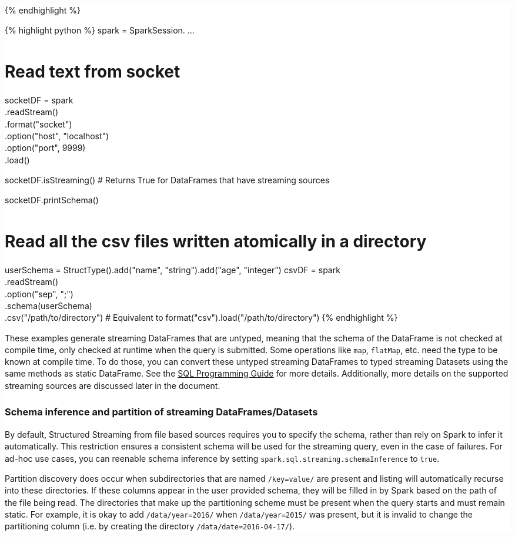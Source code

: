 {% endhighlight %}

</div>
<div data-lang="python"  markdown="1">

{% highlight python %}
spark = SparkSession. ...

# Read text from socket 
socketDF = spark \
    .readStream()  \
    .format("socket") \
    .option("host", "localhost") \
    .option("port", 9999) \
    .load()

socketDF.isStreaming()    # Returns True for DataFrames that have streaming sources

socketDF.printSchema() 

# Read all the csv files written atomically in a directory
userSchema = StructType().add("name", "string").add("age", "integer")
csvDF = spark \
    .readStream() \
    .option("sep", ";") \
    .schema(userSchema) \
    .csv("/path/to/directory")    # Equivalent to format("csv").load("/path/to/directory")
{% endhighlight %}

</div>
</div>

These examples generate streaming DataFrames that are untyped, meaning that the schema of the DataFrame is not checked at compile time, only checked at runtime when the query is submitted. Some operations like `map`, `flatMap`, etc. need the type to be known at compile time. To do those, you can convert these untyped streaming DataFrames to typed streaming Datasets using the same methods as static DataFrame. See the [SQL Programming Guide](sql-programming-guide.html) for more details. Additionally, more details on the supported streaming sources are discussed later in the document.

### Schema inference and partition of streaming DataFrames/Datasets

By default, Structured Streaming from file based sources requires you to specify the schema, rather than rely on Spark to infer it automatically. This restriction ensures a consistent schema will be used for the streaming query, even in the case of failures. For ad-hoc use cases, you can reenable schema inference by setting `spark.sql.streaming.schemaInference` to `true`.

Partition discovery does occur when subdirectories that are named `/key=value/` are present and listing will automatically recurse into these directories. If these columns appear in the user provided schema, they will be filled in by Spark based on the path of the file being read. The directories that make up the partitioning scheme must be present when the query starts and must remain static. For example, it is okay to add `/data/year=2016/` when `/data/year=2015/` was present, but it is invalid to change the partitioning column (i.e. by creating the directory `/data/date=2016-04-17/`).

